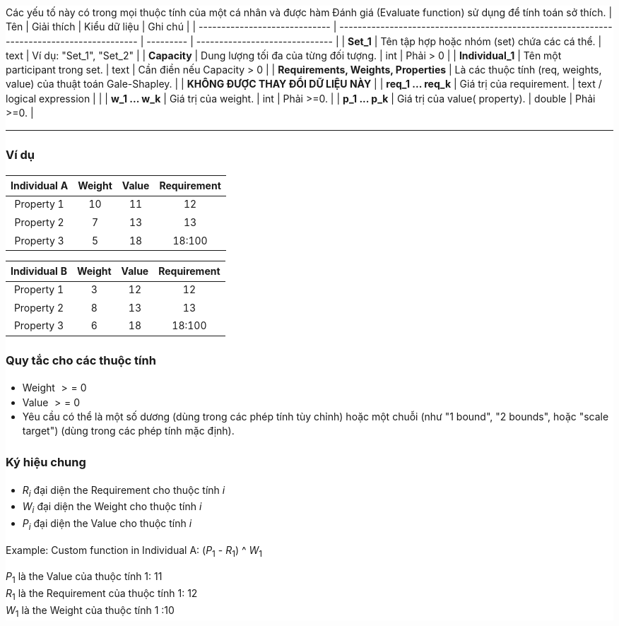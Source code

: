 Các yếu tố này có trong mọi thuộc tính của một cá nhân và được hàm Đánh giá (Evaluate function) sử dụng để tính toán sở thích.
| Tên                          | Giải thích                                                                               | Kiểu dữ liệu | Ghi chú                          |
| ----------------------------- | ----------------------------------------------------------------------------------------- | --------- | ------------------------------ |
| **Set_1** | Tên tập hợp hoặc nhóm (set) chứa các cá thể. | text | Ví dụ: "Set_1", "Set_2" |
| **Capacity** | Dung lượng tối đa của từng đối tượng. | int | Phải > 0 |
| **Individual_1** | Tên một participant trong set. | text | Cần điền nếu Capacity > 0 |
| **Requirements, Weights, Properties** | Là các thuộc tính (req, weights, value) của thuật toán Gale-Shapley. | | **KHÔNG ĐƯỢC THAY ĐỔI DỮ LIỆU NÀY** |
| **req_1 ... req_k** | Giá trị của requirement. | text / logical expression | |
| **w_1 ... w_k** | Giá trị của weight. | int | Phải >=0. |
| **p_1 ... p_k** | Giá trị của value( property). | double | Phải >=0. |

---

### Ví dụ

| Individual A | Weight | Value | Requirement |
| :----------: | :----: | :---: | :---------: |
|  Property 1  |   10   |  11   |     12      |
|  Property 2  |   7    |  13   |     13      |
|  Property 3  |   5    |  18   |   18:100    |

| Individual B | Weight | Value | Requirement |
| :----------: | :----: | :---: | :---------: |
|  Property 1  |   3    |  12   |     12      |
|  Property 2  |   8    |  13   |     13      |
|  Property 3  |   6    |  18   |   18:100    |

### Quy tắc cho các thuộc tính

- Weight $>=$ 0
- Value $>=$  0
- Yêu cầu có thể là một số dương (dùng trong các phép tính tùy chỉnh) hoặc một chuỗi (như "1 bound", "2 bounds", hoặc "scale target") (dùng trong các phép tính mặc định).

### Ký hiệu chung

- $R_i$ đại diện the Requirement cho thuộc tính $i$
- $W_i$ đại diện the Weight cho thuộc tính $i$
- $P_i$ đại diện the Value cho thuộc tính $i$

Example: Custom function in Individual A: ($P_1$ - $R_1$) ^ $W_1$

$P_1$ là the Value của thuộc tính 1: 11  
$R_1$ là the Requirement của thuộc tính 1: 12  
$W_1$ là the Weight của thuộc tính 1 :10
